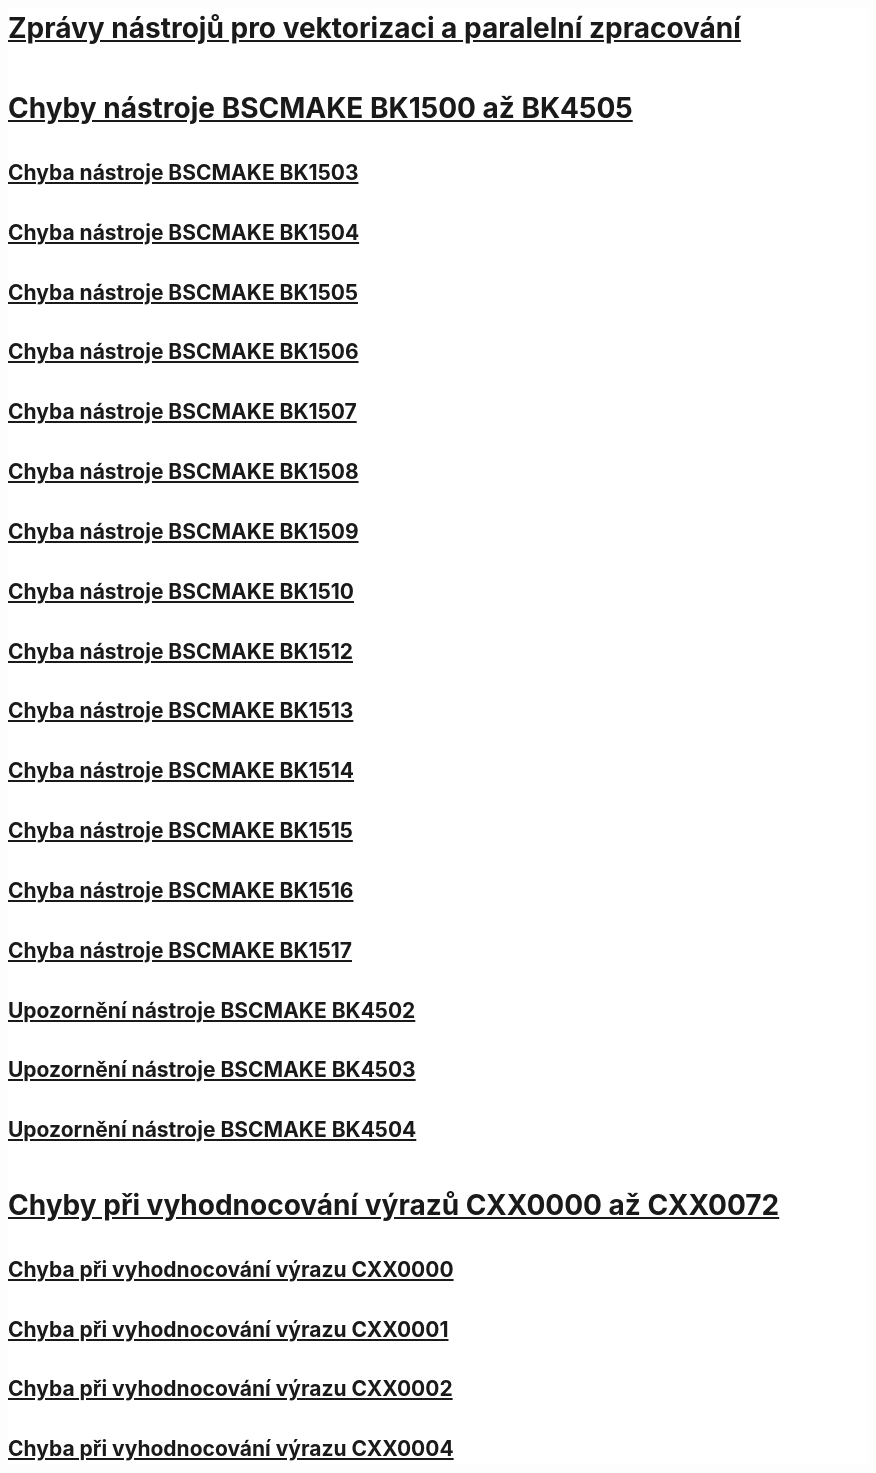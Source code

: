 # [Zprávy nástrojů pro vektorizaci a paralelní zpracování](vectorizer-and-parallelizer-messages.md)
# [Chyby nástroje BSCMAKE BK1500 až BK4505](bscmake-errors-bk1500-through-bk4505.md)
## [Chyba nástroje BSCMAKE BK1503](bscmake-error-bk1503.md)
## [Chyba nástroje BSCMAKE BK1504](bscmake-error-bk1504.md)
## [Chyba nástroje BSCMAKE BK1505](bscmake-error-bk1505.md)
## [Chyba nástroje BSCMAKE BK1506](bscmake-error-bk1506.md)
## [Chyba nástroje BSCMAKE BK1507](bscmake-error-bk1507.md)
## [Chyba nástroje BSCMAKE BK1508](bscmake-error-bk1508.md)
## [Chyba nástroje BSCMAKE BK1509](bscmake-error-bk1509.md)
## [Chyba nástroje BSCMAKE BK1510](bscmake-error-bk1510.md)
## [Chyba nástroje BSCMAKE BK1512](bscmake-error-bk1512.md)
## [Chyba nástroje BSCMAKE BK1513](bscmake-error-bk1513.md)
## [Chyba nástroje BSCMAKE BK1514](bscmake-error-bk1514.md)
## [Chyba nástroje BSCMAKE BK1515](bscmake-error-bk1515.md)
## [Chyba nástroje BSCMAKE BK1516](bscmake-error-bk1516.md)
## [Chyba nástroje BSCMAKE BK1517](bscmake-error-bk1517.md)
## [Upozornění nástroje BSCMAKE BK4502](bscmake-warning-bk4502.md)
## [Upozornění nástroje BSCMAKE BK4503](bscmake-warning-bk4503.md)
## [Upozornění nástroje BSCMAKE BK4504](bscmake-warning-bk4504.md)
# [Chyby při vyhodnocování výrazů CXX0000 až CXX0072](expression-evaluator-errors-cxx0000-through-cxx0072.md)
## [Chyba při vyhodnocování výrazu CXX0000](expression-evaluator-error-cxx0000.md)
## [Chyba při vyhodnocování výrazu CXX0001](expression-evaluator-error-cxx0001.md)
## [Chyba při vyhodnocování výrazu CXX0002](expression-evaluator-error-cxx0002.md)
## [Chyba při vyhodnocování výrazu CXX0004](expression-evaluator-error-cxx0004.md)